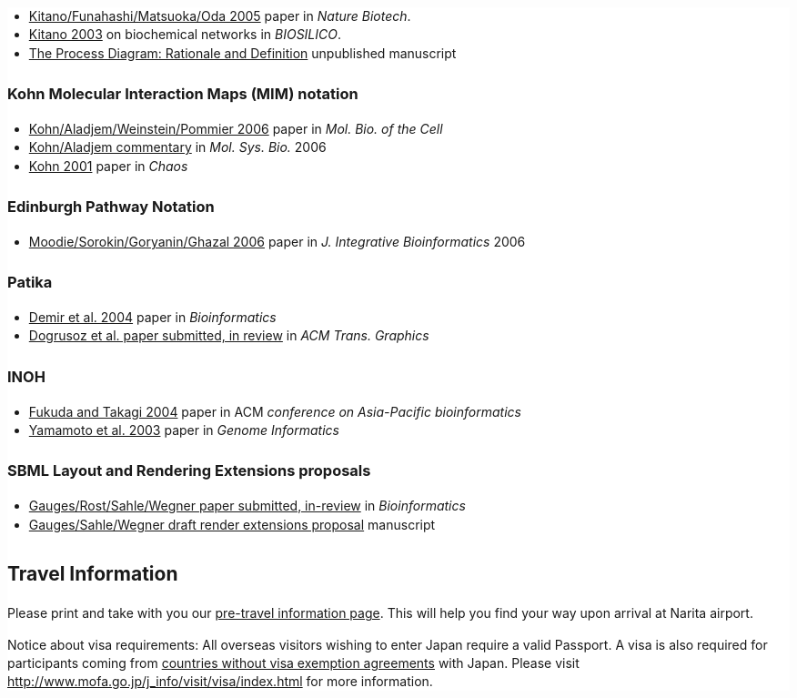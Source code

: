 -   [Kitano/Funahashi/Matsuoka/Oda 2005](/media:Kitano_et_al_2005.pdf "wikilink") paper in *Nature Biotech*.
-   [Kitano 2003](/media:Kitano_2003.pdf "wikilink") on biochemical networks in *BIOSILICO*.
-   [The Process Diagram: Rationale and Definition](/media:Process-diagram.pdf "wikilink") unpublished manuscript

### Kohn Molecular Interaction Maps (MIM) notation

-   [Kohn/Aladjem/Weinstein/Pommier 2006](/media:Kohn_et_al_2006.pdf "wikilink") paper in *Mol. Bio. of the Cell*
-   [Kohn/Aladjem commentary](/media:Kohn_aladjem_2006.pdf "wikilink") in *Mol. Sys. Bio.* 2006
-   [Kohn 2001](/media:Kohn_2001.pdf "wikilink") paper in *Chaos*

### Edinburgh Pathway Notation

-   [Moodie/Sorokin/Goryanin/Ghazal 2006](/media:Moodie_2006.pdf "wikilink") paper in *J. Integrative Bioinformatics* 2006

### Patika

-   [Demir et al. 2004](/media:Demir_et_al_2004.pdf "wikilink") paper in *Bioinformatics*
-   [Dogrusoz et al. paper submitted, in review](/media:Dogrusoz_et_al_2006.pdf "wikilink") in *ACM Trans. Graphics*

### INOH

-   [Fukuda and Takagi 2004](/media:Fukuda_takagi_2004.pdf "wikilink") paper in ACM *conference on Asia-Pacific bioinformatics*
-   [Yamamoto et al. 2003](/media:Yamamoto_2003.pdf "wikilink") paper in *Genome Informatics*

### SBML Layout and Rendering Extensions proposals

-   [Gauges/Rost/Sahle/Wegner paper submitted, in-review](/media:Gauges_et_al_2006.pdf "wikilink") in *Bioinformatics*
-   [Gauges/Sahle/Wegner draft render extensions proposal](/media:NEWSBMLRenderExtension.pdf "wikilink") manuscript

Travel Information
------------------

<span class="subhead3">Please print and take with you</span> our [pre-travel information page](/Events/SBGN-1/Pre-travel_Information "wikilink"). This will help you find your way upon arrival at Narita airport.

<span class="subhead3">Notice about visa requirements:</span> All overseas visitors wishing to enter Japan require a valid Passport. A visa is also required for participants coming from [countries without visa exemption agreements](http://www.mofa.go.jp/j_info/visit/visa/02.html#a) with Japan. Please visit <http://www.mofa.go.jp/j_info/visit/visa/index.html> for more information.